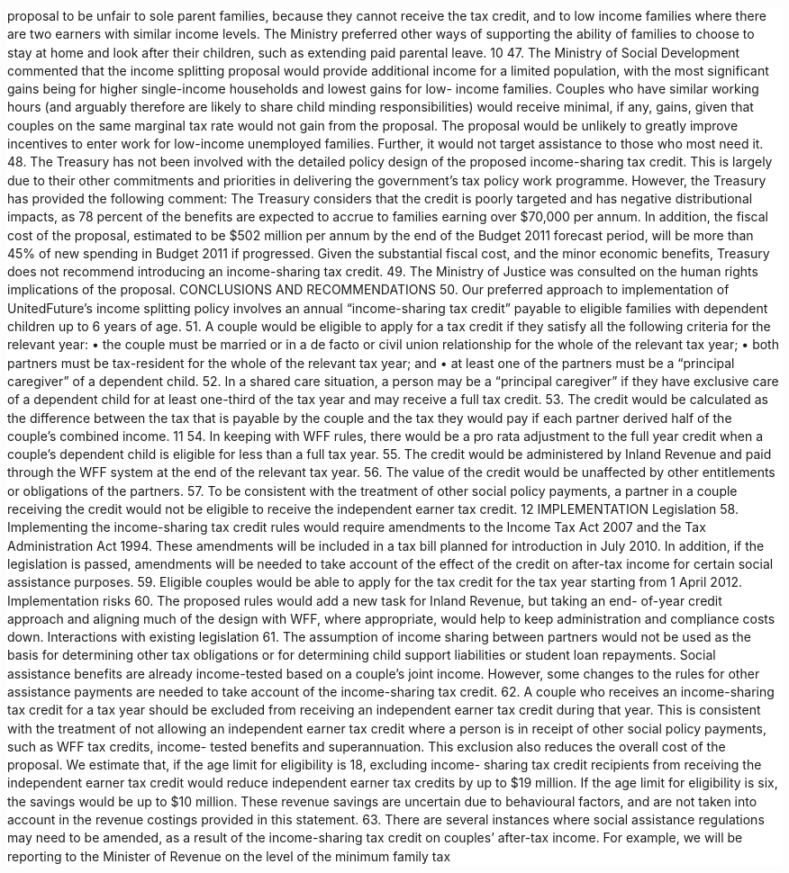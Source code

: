 proposal to be unfair to sole parent families, because they cannot receive the tax credit, and to low income families where there are two earners with similar income levels. The Ministry preferred other ways of supporting the ability of families to choose to stay at home and look after their children, such as extending paid parental leave. 10 47. The Ministry of Social Development commented that the income splitting proposal would provide additional income for a limited population, with the most significant gains being for higher single-income households and lowest gains for low- income families. Couples who have similar working hours (and arguably therefore are likely to share child minding responsibilities) would receive minimal, if any, gains, given that couples on the same marginal tax rate would not gain from the proposal. The proposal would be unlikely to greatly improve incentives to enter work for low-income unemployed families. Further, it would not target assistance to those who most need it. 48. The Treasury has not been involved with the detailed policy design of the proposed income-sharing tax credit. This is largely due to their other commitments and priorities in delivering the government’s tax policy work programme. However, the Treasury has provided the following comment: The Treasury considers that the credit is poorly targeted and has negative distributional impacts, as 78 percent of the benefits are expected to accrue to families earning over $70,000 per annum. In addition, the fiscal cost of the proposal, estimated to be $502 million per annum by the end of the Budget 2011 forecast period, will be more than 45% of new spending in Budget 2011 if progressed. Given the substantial fiscal cost, and the minor economic benefits, Treasury does not recommend introducing an income-sharing tax credit. 49. The Ministry of Justice was consulted on the human rights implications of the proposal. CONCLUSIONS AND RECOMMENDATIONS 50. Our preferred approach to implementation of UnitedFuture’s income splitting policy involves an annual “income-sharing tax credit” payable to eligible families with dependent children up to 6 years of age. 51. A couple would be eligible to apply for a tax credit if they satisfy all the following criteria for the relevant year: • the couple must be married or in a de facto or civil union relationship for the whole of the relevant tax year; • both partners must be tax-resident for the whole of the relevant tax year; and • at least one of the partners must be a “principal caregiver” of a dependent child. 52. In a shared care situation, a person may be a “principal caregiver” if they have exclusive care of a dependent child for at least one-third of the tax year and may receive a full tax credit. 53. The credit would be calculated as the difference between the tax that is payable by the couple and the tax they would pay if each partner derived half of the couple’s combined income. 11 54. In keeping with WFF rules, there would be a pro rata adjustment to the full year credit when a couple’s dependent child is eligible for less than a full tax year. 55. The credit would be administered by Inland Revenue and paid through the WFF system at the end of the relevant tax year. 56. The value of the credit would be unaffected by other entitlements or obligations of the partners. 57. To be consistent with the treatment of other social policy payments, a partner in a couple receiving the credit would not be eligible to receive the independent earner tax credit. 12 IMPLEMENTATION Legislation 58. Implementing the income-sharing tax credit rules would require amendments to the Income Tax Act 2007 and the Tax Administration Act 1994. These amendments will be included in a tax bill planned for introduction in July 2010. In addition, if the legislation is passed, amendments will be needed to take account of the effect of the credit on after-tax income for certain social assistance purposes. 59. Eligible couples would be able to apply for the tax credit for the tax year starting from 1 April 2012. Implementation risks 60. The proposed rules would add a new task for Inland Revenue, but taking an end- of-year credit approach and aligning much of the design with WFF, where appropriate, would help to keep administration and compliance costs down. Interactions with existing legislation 61. The assumption of income sharing between partners would not be used as the basis for determining other tax obligations or for determining child support liabilities or student loan repayments. Social assistance benefits are already income-tested based on a couple’s joint income. However, some changes to the rules for other assistance payments are needed to take account of the income-sharing tax credit. 62. A couple who receives an income-sharing tax credit for a tax year should be excluded from receiving an independent earner tax credit during that year. This is consistent with the treatment of not allowing an independent earner tax credit where a person is in receipt of other social policy payments, such as WFF tax credits, income- tested benefits and superannuation. This exclusion also reduces the overall cost of the proposal. We estimate that, if the age limit for eligibility is 18, excluding income- sharing tax credit recipients from receiving the independent earner tax credit would reduce independent earner tax credits by up to $19 million. If the age limit for eligibility is six, the savings would be up to $10 million. These revenue savings are uncertain due to behavioural factors, and are not taken into account in the revenue costings provided in this statement. 63. There are several instances where social assistance regulations may need to be amended, as a result of the income-sharing tax credit on couples’ after-tax income. For example, we will be reporting to the Minister of Revenue on the level of the minimum family tax